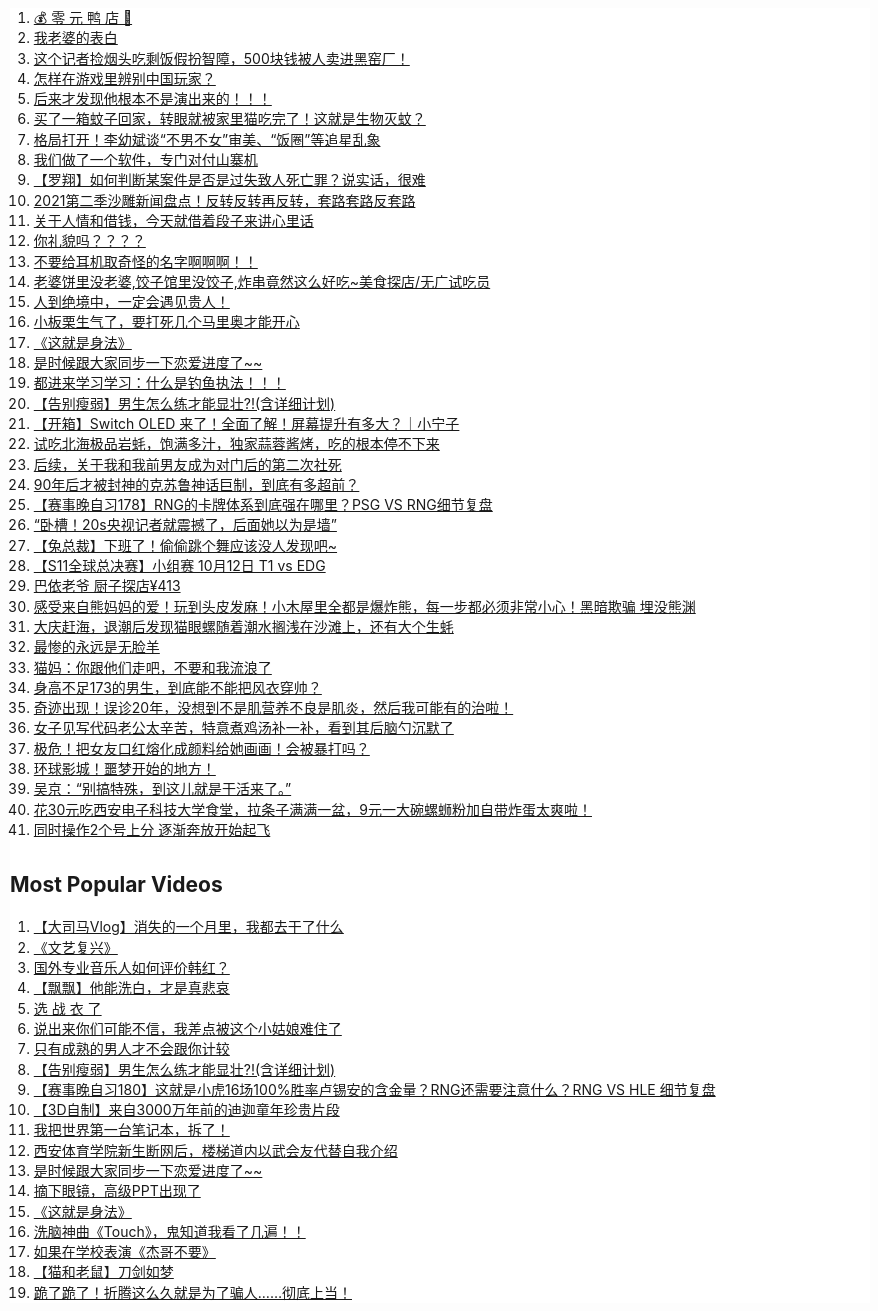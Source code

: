 1. [💰 零 元 鸭 店 🦆](https://www.bilibili.com/video/BV1H3411C7U9)
1. [我老婆的表白](https://www.bilibili.com/video/BV1hQ4y1B7Pr)
1. [这个记者捡烟头吃剩饭假扮智障，500块钱被人卖进黑窑厂！](https://www.bilibili.com/video/BV1Zq4y1d7Fc)
1. [怎样在游戏里辨别中国玩家？](https://www.bilibili.com/video/BV1NT4y1o7MZ)
1. [后来才发现他根本不是演出来的！！！](https://www.bilibili.com/video/BV1KT4y1o7qy)
1. [买了一箱蚊子回家，转眼就被家里猫吃完了！这就是生物灭蚊？](https://www.bilibili.com/video/BV1PL411G7fH)
1. [格局打开！李幼斌谈“不男不女”审美、“饭圈”等追星乱象](https://www.bilibili.com/video/BV13Q4y1D785)
1. [我们做了一个软件，专门对付山寨机](https://www.bilibili.com/video/BV1YL4y167Go)
1. [【罗翔】如何判断某案件是否是过失致人死亡罪？说实话，很难](https://www.bilibili.com/video/BV1kq4y1V7zG)
1. [2021第二季沙雕新闻盘点！反转反转再反转，套路套路反套路](https://www.bilibili.com/video/BV16Q4y1B7B8)
1. [关于人情和借钱，今天就借着段子来讲心里话](https://www.bilibili.com/video/BV1JL4y167p8)
1. [你礼貌吗？？？？](https://www.bilibili.com/video/BV1f34y127Ey)
1. [不要给耳机取奇怪的名字啊啊啊！！](https://www.bilibili.com/video/BV1x34y1S7yj)
1. [老婆饼里没老婆,饺子馆里没饺子,炸串竟然这么好吃~美食探店/无广试吃员](https://www.bilibili.com/video/BV1YR4y1H7wo)
1. [人到绝境中，一定会遇见贵人！](https://www.bilibili.com/video/BV1GT4y1o7ym)
1. [小板栗生气了，要打死几个马里奥才能开心](https://www.bilibili.com/video/BV1AT4y1o7Fy)
1. [《这就是身法》](https://www.bilibili.com/video/BV1b3411C7Br)
1. [是时候跟大家同步一下恋爱进度了~~](https://www.bilibili.com/video/BV1Lq4y1573k)
1. [都进来学习学习：什么是钓鱼执法！！！](https://www.bilibili.com/video/BV1yL41137hT)
1. [【告别瘦弱】男生怎么练才能显壮?!(含详细计划)](https://www.bilibili.com/video/BV1VQ4y1D7gk)
1. [【开箱】Switch OLED 来了！全面了解！屏幕提升有多大？｜小宁子](https://www.bilibili.com/video/BV1kv411g7DC)
1. [试吃北海极品岩蚝，饱满多汁，独家蒜蓉酱烤，吃的根本停不下来](https://www.bilibili.com/video/BV1Cf4y177Qw)
1. [后续，关于我和我前男友成为对门后的第二次社死](https://www.bilibili.com/video/BV1pf4y1g76a)
1. [90年后才被封神的克苏鲁神话巨制，到底有多超前？](https://www.bilibili.com/video/BV1VU4y1F7J1)
1. [【赛事晚自习178】RNG的卡牌体系到底强在哪里？PSG VS RNG细节复盘](https://www.bilibili.com/video/BV1ZP4y187uU)
1. [“卧槽！20s央视记者就震撼了，后面她以为是墙”](https://www.bilibili.com/video/BV19f4y177Co)
1. [【兔总裁】下班了！偷偷跳个舞应该没人发现吧~](https://www.bilibili.com/video/BV1Kf4y1g7j4)
1. [【S11全球总决赛】小组赛 10月12日 T1 vs EDG](https://www.bilibili.com/video/BV1xL411G7db)
1. [巴依老爷 厨子探店¥413](https://www.bilibili.com/video/BV1GU4y1F7qU)
1. [感受来自熊妈妈的爱！玩到头皮发麻！小木屋里全都是爆炸熊，每一步都必须非常小心！黑暗欺骗 埋没熊渊](https://www.bilibili.com/video/BV1nq4y1d7Fx)
1. [大庆赶海，退潮后发现猫眼螺随着潮水搁浅在沙滩上，还有大个生蚝](https://www.bilibili.com/video/BV1Xq4y1d7uK)
1. [最惨的永远是无脸羊](https://www.bilibili.com/video/BV1nQ4y1D7NG)
1. [猫妈：你跟他们走吧，不要和我流浪了](https://www.bilibili.com/video/BV1GT4y1o7e9)
1. [身高不足173的男生，到底能不能把风衣穿帅？](https://www.bilibili.com/video/BV1Gb4y1Y7tj)
1. [奇迹出现！误诊20年，没想到不是肌营养不良是肌炎，然后我可能有的治啦！](https://www.bilibili.com/video/BV1hT4y1f7dq)
1. [女子见写代码老公太辛苦，特意煮鸡汤补一补，看到其后脑勺沉默了](https://www.bilibili.com/video/BV1M34y1S7Aq)
1. [极危！把女友口红熔化成颜料给她画画！会被暴打吗？](https://www.bilibili.com/video/BV1Cv411g7Vd)
1. [环球影城！噩梦开始的地方！](https://www.bilibili.com/video/BV1V34y1S7yy)
1. [吴京：“别搞特殊，到这儿就是干活来了。”](https://www.bilibili.com/video/BV1Uh411J7CZ)
1. [花30元吃西安电子科技大学食堂，拉条子满满一盆，9元一大碗螺蛳粉加自带炸蛋太爽啦！](https://www.bilibili.com/video/BV1Vq4y157Wg)
1. [同时操作2个号上分 逐渐奔放开始起飞](https://www.bilibili.com/video/BV1r44y1x7Cc)

## Most Popular Videos
1. [【大司马Vlog】消失的一个月里，我都去干了什么](https://www.bilibili.com/video/BV1W44y1x7xh)
1. [《文艺复兴》](https://www.bilibili.com/video/BV1ET4y1o7Wy)
1. [国外专业音乐人如何评价韩红？](https://www.bilibili.com/video/BV173411C7EU)
1. [【飘飘】他能洗白，才是真悲哀](https://www.bilibili.com/video/BV1W34y1S7KP)
1. [选 战 衣 了](https://www.bilibili.com/video/BV1pT4y1o75A)
1. [说出来你们可能不信，我差点被这个小姑娘难住了](https://www.bilibili.com/video/BV1934y1U7k8)
1. [只有成熟的男人才不会跟你计较](https://www.bilibili.com/video/BV1SQ4y1B7ua)
1. [【告别瘦弱】男生怎么练才能显壮?!(含详细计划)](https://www.bilibili.com/video/BV1VQ4y1D7gk)
1. [【赛事晚自习180】这就是小虎16场100%胜率卢锡安的含金量？RNG还需要注意什么？RNG VS HLE 细节复盘](https://www.bilibili.com/video/BV1Q44y1x7n5)
1. [【3D自制】来自3000万年前的迪迦童年珍贵片段](https://www.bilibili.com/video/BV1Wf4y1g7SY)
1. [我把世界第一台笔记本，拆了！](https://www.bilibili.com/video/BV1bb4y1Y7tL)
1. [西安体育学院新生断网后，楼梯道内以武会友代替自我介绍](https://www.bilibili.com/video/BV1GL411G71H)
1. [是时候跟大家同步一下恋爱进度了~~](https://www.bilibili.com/video/BV1Lq4y1573k)
1. [摘下眼镜，高级PPT出现了](https://www.bilibili.com/video/BV17Q4y1B7Ux)
1. [《这就是身法》](https://www.bilibili.com/video/BV1b3411C7Br)
1. [洗脑神曲《Touch》，鬼知道我看了几遍！！](https://www.bilibili.com/video/BV18U4y1w7CX)
1. [如果在学校表演《杰哥不要》](https://www.bilibili.com/video/BV1Cq4y1d7bP)
1. [【猫和老鼠】刀剑如梦](https://www.bilibili.com/video/BV1hL4y167Ep)
1. [跪了跪了！折腾这么久就是为了骗人……彻底上当！](https://www.bilibili.com/video/BV15T4y1o7oF)